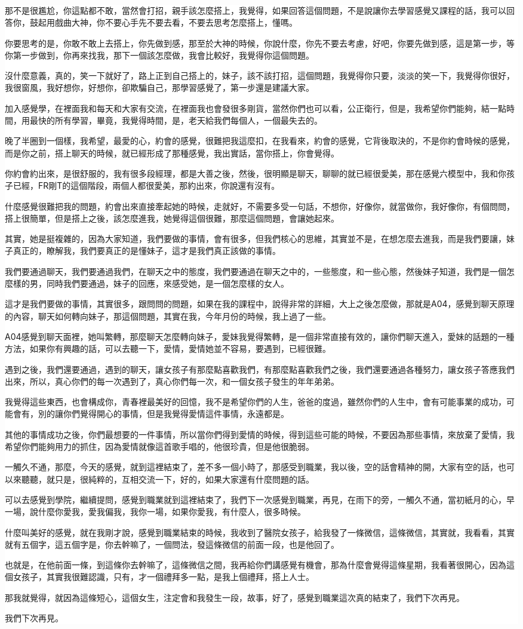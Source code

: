 那不是很尷尬，你這點都不敢，當然會打招，親手該怎麼搭上，我覺得，如果回答這個問題，不是說讓你去學習感覺又課程的話，我可以回答你，鼓起用戲曲大神，你不要心手先不要去看，不要去思考怎麼搭上，懂嗎。

你要思考的是，你敢不敢上去搭上，你先做到感，那至於大神的時候，你說什麼，你先不要去考慮，好吧，你要先做到感，這是第一步，等你第一步做到，你再來找我，那下一個該怎麼做，我會比較好，我覺得你這個問題。

沒什麼意義，真的，笑一下就好了，路上正到自己搭上的，妹子，該不該打招，這個問題，我覺得你只要，淡淡的笑一下，我覺得你很好，我很窗風，我好想你，好想你，卻欺騙自己，那學習感覺了，第一步還是建議大家。

加入感覺學，在裡面我和每天和大家有交流，在裡面我也會發很多剛貨，當然你們也可以看，公正衛行，但是，我希望你們能夠，結一點時間，用最快的所有學習，畢竟，我覺得時間，是，老天給我們每個人，一個最失去的。

晚了半圈到一個樣，我希望，最愛的心，約會的感覺，很難把我這麼扣，在我看來，約會的感覺，它背後取決的，不是你約會時候的感覺，而是你之前，搭上聊天的時候，就已經形成了那種感覺，我出實話，當你搭上，你會覺得。

你約會約出來，是很舒服的，我有很多段經理，都是大善之後，然後，很明顯是聊天，聊聊的就已經很愛美，那在感覺六模型中，我和你孩子已經，FR剛T的這個階段，兩個人都很愛美，那約出來，你說還有沒有。

什麼感覺很難把我的問題，約會出來直接牽起她的時候，走就好，不需要多受一句話，不想你，好像你，就當做你，我好像你，有個問問，搭上很簡單，但是搭上之後，該怎麼進我，她覺得這個很難，那麼這個問題，會讓她起來。

其實，她是挺複雜的，因為大家知道，我們要做的事情，會有很多，但我們核心的思維，其實並不是，在想怎麼去進我，而是我們要讓，妹子真正的，瞭解我，我們要真正的是懂妹子，這才是我們真正該做的事情。

我們要通過聊天，我們要通過我們，在聊天之中的態度，我們要通過在聊天之中的，一些態度，和一些心態，然後妹子知道，我們是一個怎麼樣的男，同時我們要通過，妹子的回應，來感受她，是一個怎麼樣的女人。

這才是我們要做的事情，其實很多，跟問問的問題，如果在我的課程中，說得非常的詳細，大上之後怎麼做，那就是A04，感覺到聊天原理的內容，聊天如何轉向妹子，那這個問題，其實在我，今年月份的時候，我上過了一些。

A04感覺到聊天面裡，她叫繁轉，那麼聊天怎麼轉向妹子，愛妹我覺得繁轉，是一個非常直接有效的，讓你們聊天進入，愛妹的話題的一種方法，如果你有興趣的話，可以去聽一下，愛情，愛情她並不容易，要遇到，已經很難。

遇到之後，我們還要通過，遇到的聊天，讓女孩子有那麼點喜歡我們，有那麼點喜歡我們之後，我們還要通過各種努力，讓女孩子答應我們出來，所以，真心你們的每一次遇到了，真心你們每一次，和一個女孩子發生的年年弟弟。

我覺得這些東西，也會構成你，青春裡最美好的回憶，我不是希望你們的人生，爸爸的度過，雖然你們的人生中，會有可能事業的成功，可能會有，別的讓你們覺得開心的事情，但是我覺得愛情這件事情，永遠都是。

其他的事情成功之後，你們最想要的一件事情，所以當你們得到愛情的時候，得到這些可能的時候，不要因為那些事情，來放棄了愛情，我希望你們能夠用力的抓住，因為愛情就像這首歌手唱的，他很珍貴，但是他很脆弱。

一觸久不通，那麼，今天的感覺，就到這裡結束了，差不多一個小時了，那感受到職業，我以後，空的話會精神的開，大家有空的話，也可以來聽聽，就只是，很純粹的，互相交流一下，好的，如果大家還有什麼問題的話。

可以去感覺到學院，繼續提問，感覺到職業就到這裡結束了，我們下一次感覺到職業，再見，在雨下的旁，一觸久不通，當初紙月的心，早一場，說什麼你愛我，愛我偏我，我你一場，如果你愛我，有什麼人，很多時候。

什麼叫美好的感覺，就在我剛才說，感覺到職業結束的時候，我收到了醫院女孩子，給我發了一條微信，這條微信，其實就，我看看，其實就有五個字，這五個字是，你去幹嘛了，一個問法，發這條微信的前面一段，也是他回了。

也就是，在他前面一條，到這條你去幹嘛了，這條微信之間，我再給你們講感覺有機會，那為什麼會覺得這條星期，我看著很開心，因為這個女孩子，其實我很難認識，只有，才一個禮拜多一點，是我上個禮拜，搭上人士。

那我就覺得，就因為這條短心，這個女生，注定會和我發生一段，故事，好了，感覺到職業這次真的結束了，我們下次再見。

我們下次再見。